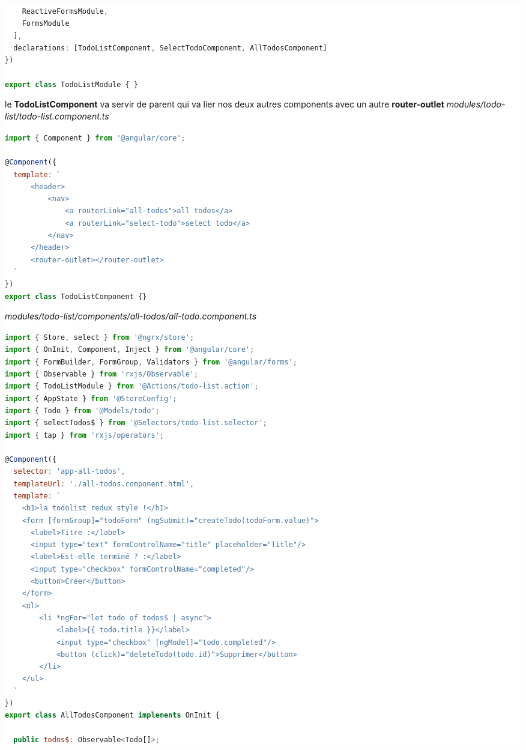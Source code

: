 ```javascript
    ReactiveFormsModule,
    FormsModule
  ],
  declarations: [TodoListComponent, SelectTodoComponent, AllTodosComponent]
})

export class TodoListModule { }
```
le **TodoListComponent** va servir de parent qui va lier nos deux autres components avec un autre **router-outlet**
 *modules/todo-list/todo-list.component.ts*  
```javascript
import { Component } from '@angular/core';

@Component({
  template: `
	  <header>
		  <nav>
			  <a routerLink="all-todos">all todos</a>
			  <a routerLink="select-todo">select todo</a>
		  </nav>
	  </header>
	  <router-outlet></router-outlet>
  `
})
export class TodoListComponent {}
```

 *modules/todo-list/components/all-todos/all-todo.component.ts*  
```javascript
import { Store, select } from '@ngrx/store';
import { OnInit, Component, Inject } from '@angular/core';
import { FormBuilder, FormGroup, Validators } from '@angular/forms';
import { Observable } from 'rxjs/Observable';
import { TodoListModule } from '@Actions/todo-list.action';
import { AppState } from '@StoreConfig';
import { Todo } from '@Models/todo';
import { selectTodos$ } from '@Selectors/todo-list.selector';
import { tap } from 'rxjs/operators';

@Component({
  selector: 'app-all-todos',
  templateUrl: './all-todos.component.html',
  template: `
    <h1>la todolist redux style !</h1>
    <form [formGroup]="todoForm" (ngSubmit)="createTodo(todoForm.value)">
      <label>Titre :</label>
      <input type="text" formControlName="title" placeholder="Title"/>
      <label>Est-elle terminé ? :</label>
      <input type="checkbox" formControlName="completed"/>
      <button>Créer</button>
    </form>
    <ul>
		<li *ngFor="let todo of todos$ | async">
			<label>{{ todo.title }}</label>
			<input type="checkbox" [ngModel]="todo.completed"/>
			<button (click)="deleteTodo(todo.id)">Supprimer</button>
		</li>
	</ul>
  `
})
export class AllTodosComponent implements OnInit {

  public todos$: Observable<Todo[]>;
```